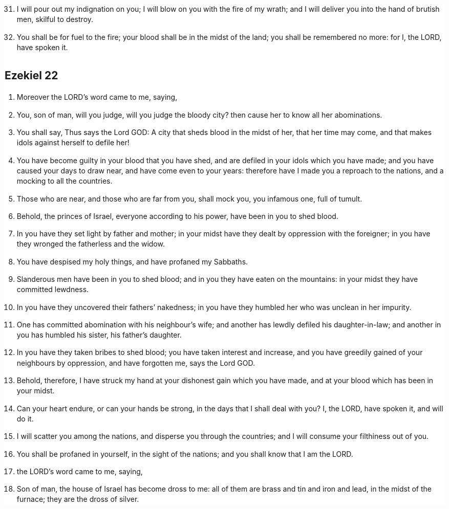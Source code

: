 31. I will pour out my indignation on you; I will blow on you with the fire of my wrath; and I will deliver you into the hand of brutish men, skilful to destroy.

32. You shall be for fuel to the fire; your blood shall be in the midst of the land; you shall be remembered no more: for I, the LORD, have spoken it.   

## Ezekiel 22

1. Moreover the LORD’s word came to me, saying,

2. You, son of man, will you judge, will you judge the bloody city? then cause her to know all her abominations.

3. You shall say, Thus says the Lord GOD: A city that sheds blood in the midst of her, that her time may come, and that makes idols against herself to defile her!

4. You have become guilty in your blood that you have shed, and are defiled in your idols which you have made; and you have caused your days to draw near, and have come even to your years: therefore have I made you a reproach to the nations, and a mocking to all the countries.

5. Those who are near, and those who are far from you, shall mock you, you infamous one, full of tumult.

6. Behold, the princes of Israel, everyone according to his power, have been in you to shed blood.

7. In you have they set light by father and mother; in your midst have they dealt by oppression with the foreigner; in you have they wronged the fatherless and the widow.

8. You have despised my holy things, and have profaned my Sabbaths.

9. Slanderous men have been in you to shed blood; and in you they have eaten on the mountains: in your midst they have committed lewdness.

10. In you have they uncovered their fathers’ nakedness; in you have they humbled her who was unclean in her impurity.

11. One has committed abomination with his neighbour’s wife; and another has lewdly defiled his daughter-in-law; and another in you has humbled his sister, his father’s daughter.

12. In you have they taken bribes to shed blood; you have taken interest and increase, and you have greedily gained of your neighbours by oppression, and have forgotten me, says the Lord GOD.

13. Behold, therefore, I have struck my hand at your dishonest gain which you have made, and at your blood which has been in your midst.

14. Can your heart endure, or can your hands be strong, in the days that I shall deal with you? I, the LORD, have spoken it, and will do it.

15. I will scatter you among the nations, and disperse you through the countries; and I will consume your filthiness out of you.

16. You shall be profaned in yourself, in the sight of the nations; and you shall know that I am the LORD.

17. the LORD’s word came to me, saying,

18. Son of man, the house of Israel has become dross to me: all of them are brass and tin and iron and lead, in the midst of the furnace; they are the dross of silver.
